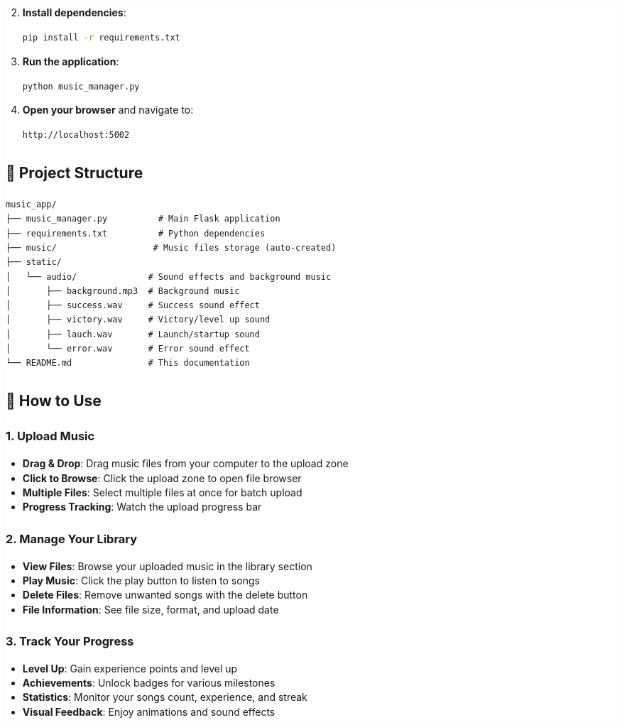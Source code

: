 2. **Install dependencies**:
   ```bash
   pip install -r requirements.txt
   ```

3. **Run the application**:
   ```bash
   python music_manager.py
   ```

4. **Open your browser** and navigate to:
   ```
   http://localhost:5002
   ```

## 📁 Project Structure

```
music_app/
├── music_manager.py          # Main Flask application
├── requirements.txt          # Python dependencies
├── music/                   # Music files storage (auto-created)
├── static/
│   └── audio/              # Sound effects and background music
│       ├── background.mp3  # Background music
│       ├── success.wav     # Success sound effect
│       ├── victory.wav     # Victory/level up sound
│       ├── lauch.wav       # Launch/startup sound
│       └── error.wav       # Error sound effect
└── README.md               # This documentation
```

## 🎯 How to Use

### 1. Upload Music
- **Drag & Drop**: Drag music files from your computer to the upload zone
- **Click to Browse**: Click the upload zone to open file browser
- **Multiple Files**: Select multiple files at once for batch upload
- **Progress Tracking**: Watch the upload progress bar

### 2. Manage Your Library
- **View Files**: Browse your uploaded music in the library section
- **Play Music**: Click the play button to listen to songs
- **Delete Files**: Remove unwanted songs with the delete button
- **File Information**: See file size, format, and upload date

### 3. Track Your Progress
- **Level Up**: Gain experience points and level up
- **Achievements**: Unlock badges for various milestones
- **Statistics**: Monitor your songs count, experience, and streak
- **Visual Feedback**: Enjoy animations and sound effects
